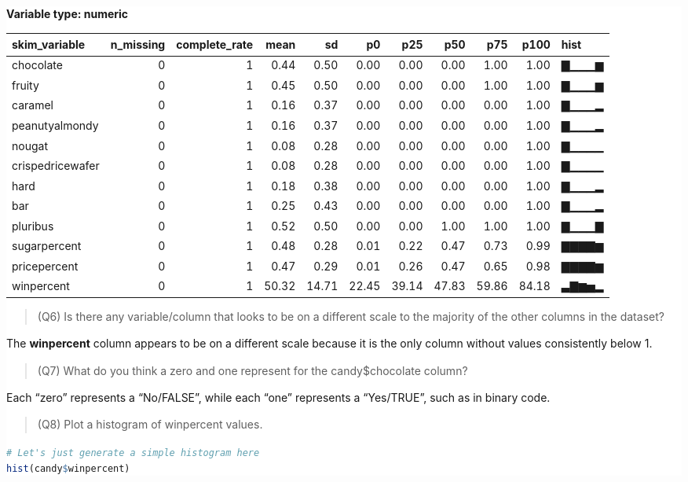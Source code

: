 **Variable type: numeric**

| skim_variable | n_missing | complete_rate | mean | sd | p0 | p25 | p50 | p75 | p100 | hist |
|:---|---:|---:|---:|---:|---:|---:|---:|---:|---:|:---|
| chocolate | 0 | 1 | 0.44 | 0.50 | 0.00 | 0.00 | 0.00 | 1.00 | 1.00 | ▇▁▁▁▆ |
| fruity | 0 | 1 | 0.45 | 0.50 | 0.00 | 0.00 | 0.00 | 1.00 | 1.00 | ▇▁▁▁▆ |
| caramel | 0 | 1 | 0.16 | 0.37 | 0.00 | 0.00 | 0.00 | 0.00 | 1.00 | ▇▁▁▁▂ |
| peanutyalmondy | 0 | 1 | 0.16 | 0.37 | 0.00 | 0.00 | 0.00 | 0.00 | 1.00 | ▇▁▁▁▂ |
| nougat | 0 | 1 | 0.08 | 0.28 | 0.00 | 0.00 | 0.00 | 0.00 | 1.00 | ▇▁▁▁▁ |
| crispedricewafer | 0 | 1 | 0.08 | 0.28 | 0.00 | 0.00 | 0.00 | 0.00 | 1.00 | ▇▁▁▁▁ |
| hard | 0 | 1 | 0.18 | 0.38 | 0.00 | 0.00 | 0.00 | 0.00 | 1.00 | ▇▁▁▁▂ |
| bar | 0 | 1 | 0.25 | 0.43 | 0.00 | 0.00 | 0.00 | 0.00 | 1.00 | ▇▁▁▁▂ |
| pluribus | 0 | 1 | 0.52 | 0.50 | 0.00 | 0.00 | 1.00 | 1.00 | 1.00 | ▇▁▁▁▇ |
| sugarpercent | 0 | 1 | 0.48 | 0.28 | 0.01 | 0.22 | 0.47 | 0.73 | 0.99 | ▇▇▇▇▆ |
| pricepercent | 0 | 1 | 0.47 | 0.29 | 0.01 | 0.26 | 0.47 | 0.65 | 0.98 | ▇▇▇▇▆ |
| winpercent | 0 | 1 | 50.32 | 14.71 | 22.45 | 39.14 | 47.83 | 59.86 | 84.18 | ▃▇▆▅▂ |

> (Q6) Is there any variable/column that looks to be on a different
> scale to the majority of the other columns in the dataset?

The **winpercent** column appears to be on a different scale because it
is the only column without values consistently below 1.

> (Q7) What do you think a zero and one represent for the
> candy\$chocolate column?

Each “zero” represents a “No/FALSE”, while each “one” represents a
“Yes/TRUE”, such as in binary code.

> (Q8) Plot a histogram of winpercent values.

``` r
# Let's just generate a simple histogram here
hist(candy$winpercent)
```
